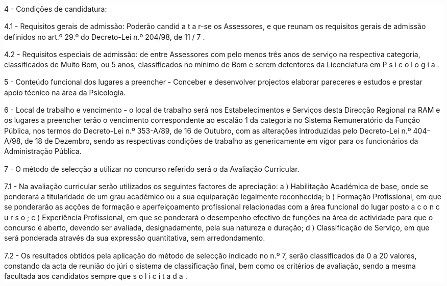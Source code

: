 
4 - Condições de candidatura:


4.1 - Requisitos gerais de admissão: Poderão candid a t a r-se os Assessores, e que reunam os requisitos gerais de admissão definidos no art.º 29.º
do Decreto-Lei n.º 204/98, de 11 / 7 .


4.2 - Requisitos especiais de admissão: de entre
Assessores com pelo menos três anos de serviço
na respectiva categoria, classificados de Muito
Bom, ou 5 anos, classificados no mínimo de
Bom e serem detentores da Licenciatura em
P s i c o l o g i a .


5 - Conteúdo funcional dos lugares a preencher - Conceber
e desenvolver projectos elaborar pareceres e estudos e
prestar apoio técnico na área da Psicologia.


6 - Local de trabalho e vencimento - o local de trabalho será
nos Estabelecimentos e Serviços desta Direcção
Regional na RAM e os lugares a preencher terão o
vencimento correspondente ao escalão 1 da categoria no
Sistema Remuneratório da Função Pública, nos termos
do Decreto-Lei n.º 353-A/89, de 16 de Outubro, com as
alterações introduzidas pelo Decreto-Lei n.º 404-A/98,
de 18 de Dezembro, sendo as respectivas condições de
trabalho as genericamente em vigor para os funcionários
da Administração Pública.


7 - O método de selecção a utilizar no concurso referido
será o da Avaliação Curricular.


7.1 - Na avaliação curricular serão utilizados os
seguintes factores de apreciação:
a ) Habilitação Académica de base, onde
se ponderará a titularidade de um grau
académico ou a sua equiparação legalmente reconhecida;
b ) Formação Profissional, em que se ponderarão as acções de formação e aperfeiçoamento profissional relacionadas
com a área funcional do lugar posto a
c o n c u r s o ;
c ) Experiência Profissional, em que se
ponderará o desempenho efectivo de
funções na área de actividade para que
o concurso é aberto, devendo ser avaliada, designadamente, pela sua natureza e duração;
d ) Classificação de Serviço, em que será
ponderada através da sua expressão
quantitativa, sem arredondamento.


7.2 - Os resultados obtidos pela aplicação do método
de selecção indicado no n.º 7, serão classificados de 0 a 20 valores, constando da acta de
reunião do júri o sistema de classificação final,
bem como os critérios de avaliação, sendo a
mesma facultada aos candidatos sempre que
s o l i c i t a d a .
